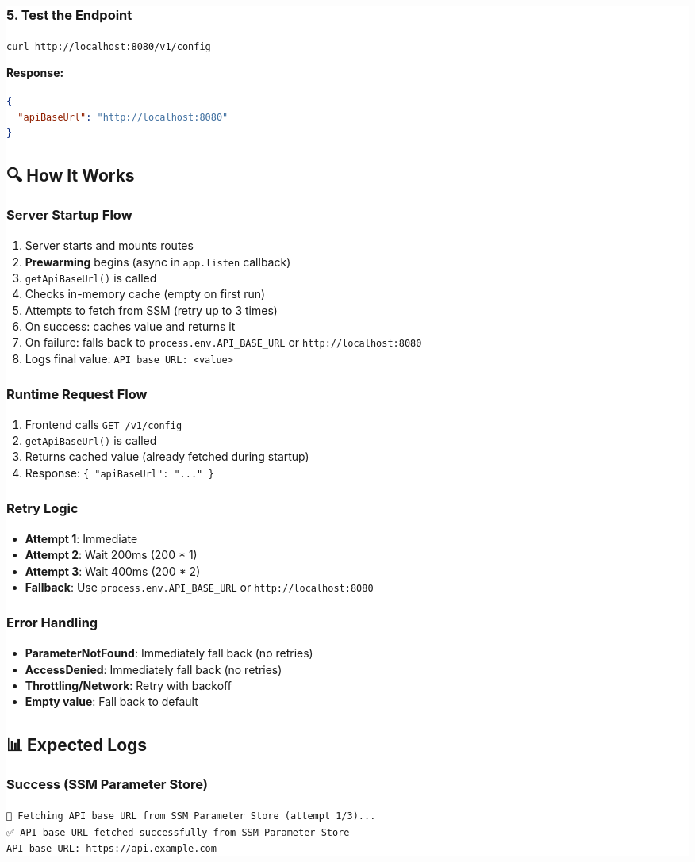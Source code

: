 ### 5. Test the Endpoint

```bash
curl http://localhost:8080/v1/config
```

**Response:**
```json
{
  "apiBaseUrl": "http://localhost:8080"
}
```

## 🔍 How It Works

### Server Startup Flow

1. Server starts and mounts routes
2. **Prewarming** begins (async in `app.listen` callback)
3. `getApiBaseUrl()` is called
4. Checks in-memory cache (empty on first run)
5. Attempts to fetch from SSM (retry up to 3 times)
6. On success: caches value and returns it
7. On failure: falls back to `process.env.API_BASE_URL` or `http://localhost:8080`
8. Logs final value: `API base URL: <value>`

### Runtime Request Flow

1. Frontend calls `GET /v1/config`
2. `getApiBaseUrl()` is called
3. Returns cached value (already fetched during startup)
4. Response: `{ "apiBaseUrl": "..." }`

### Retry Logic

- **Attempt 1**: Immediate
- **Attempt 2**: Wait 200ms (200 * 1)
- **Attempt 3**: Wait 400ms (200 * 2)
- **Fallback**: Use `process.env.API_BASE_URL` or `http://localhost:8080`

### Error Handling

- **ParameterNotFound**: Immediately fall back (no retries)
- **AccessDenied**: Immediately fall back (no retries)
- **Throttling/Network**: Retry with backoff
- **Empty value**: Fall back to default

## 📊 Expected Logs

### Success (SSM Parameter Store)
```
📡 Fetching API base URL from SSM Parameter Store (attempt 1/3)...
✅ API base URL fetched successfully from SSM Parameter Store
API base URL: https://api.example.com
```
